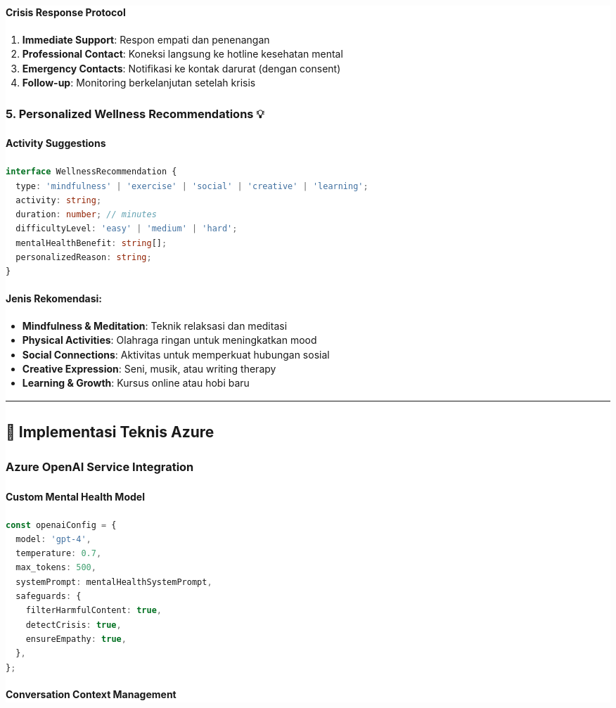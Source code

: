 #### **Crisis Response Protocol**

1. **Immediate Support**: Respon empati dan penenangan
2. **Professional Contact**: Koneksi langsung ke hotline kesehatan mental
3. **Emergency Contacts**: Notifikasi ke kontak darurat (dengan consent)
4. **Follow-up**: Monitoring berkelanjutan setelah krisis

### 5. **Personalized Wellness Recommendations** 💡

#### **Activity Suggestions**

```typescript
interface WellnessRecommendation {
  type: 'mindfulness' | 'exercise' | 'social' | 'creative' | 'learning';
  activity: string;
  duration: number; // minutes
  difficultyLevel: 'easy' | 'medium' | 'hard';
  mentalHealthBenefit: string[];
  personalizedReason: string;
}
```

#### **Jenis Rekomendasi:**

- **Mindfulness & Meditation**: Teknik relaksasi dan meditasi
- **Physical Activities**: Olahraga ringan untuk meningkatkan mood
- **Social Connections**: Aktivitas untuk memperkuat hubungan sosial
- **Creative Expression**: Seni, musik, atau writing therapy
- **Learning & Growth**: Kursus online atau hobi baru

---

## 🔧 Implementasi Teknis Azure

### **Azure OpenAI Service Integration**

#### **Custom Mental Health Model**

```typescript
const openaiConfig = {
  model: 'gpt-4',
  temperature: 0.7,
  max_tokens: 500,
  systemPrompt: mentalHealthSystemPrompt,
  safeguards: {
    filterHarmfulContent: true,
    detectCrisis: true,
    ensureEmpathy: true,
  },
};
```

#### **Conversation Context Management**
